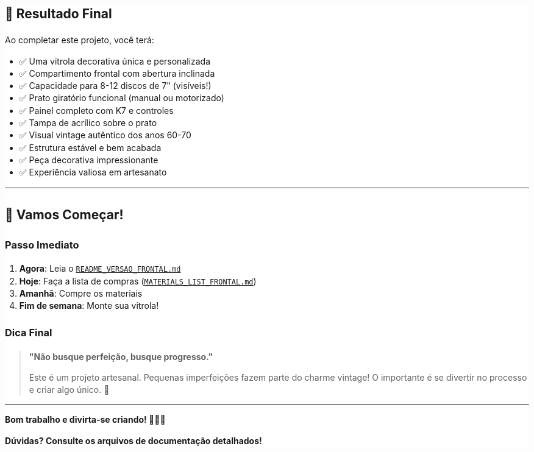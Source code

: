 
## 🎯 Resultado Final

Ao completar este projeto, você terá:

- ✅ Uma vitrola decorativa única e personalizada
- ✅ Compartimento frontal com abertura inclinada
- ✅ Capacidade para 8-12 discos de 7" (visíveis!)
- ✅ Prato giratório funcional (manual ou motorizado)
- ✅ Painel completo com K7 e controles
- ✅ Tampa de acrílico sobre o prato
- ✅ Visual vintage autêntico dos anos 60-70
- ✅ Estrutura estável e bem acabada
- ✅ Peça decorativa impressionante
- ✅ Experiência valiosa em artesanato

---

## 🚀 Vamos Começar!

### Passo Imediato
1. **Agora**: Leia o [`README_VERSAO_FRONTAL.md`](README_VERSAO_FRONTAL.md)
2. **Hoje**: Faça a lista de compras ([`MATERIALS_LIST_FRONTAL.md`](MATERIALS_LIST_FRONTAL.md))
3. **Amanhã**: Compre os materiais
4. **Fim de semana**: Monte sua vitrola!

### Dica Final
> **"Não busque perfeição, busque progresso."**
> 
> Este é um projeto artesanal. Pequenas imperfeições fazem parte do charme vintage!
> O importante é se divertir no processo e criar algo único. 🎵

---

**Bom trabalho e divirta-se criando! 🎨🎵📀**

**Dúvidas? Consulte os arquivos de documentação detalhados!**


